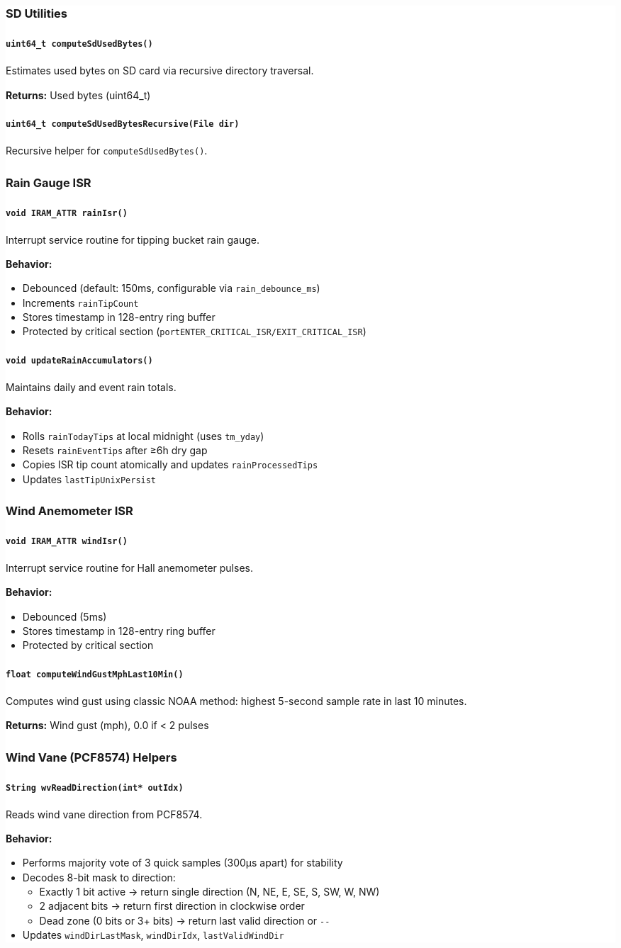 ### SD Utilities

#### `uint64_t computeSdUsedBytes()`
Estimates used bytes on SD card via recursive directory traversal.

**Returns:** Used bytes (uint64_t)

#### `uint64_t computeSdUsedBytesRecursive(File dir)`
Recursive helper for `computeSdUsedBytes()`.

### Rain Gauge ISR

#### `void IRAM_ATTR rainIsr()`
Interrupt service routine for tipping bucket rain gauge.

**Behavior:**
- Debounced (default: 150ms, configurable via `rain_debounce_ms`)
- Increments `rainTipCount`
- Stores timestamp in 128-entry ring buffer
- Protected by critical section (`portENTER_CRITICAL_ISR/EXIT_CRITICAL_ISR`)

#### `void updateRainAccumulators()`
Maintains daily and event rain totals.

**Behavior:**
- Rolls `rainTodayTips` at local midnight (uses `tm_yday`)
- Resets `rainEventTips` after ≥6h dry gap
- Copies ISR tip count atomically and updates `rainProcessedTips`
- Updates `lastTipUnixPersist`

### Wind Anemometer ISR

#### `void IRAM_ATTR windIsr()`
Interrupt service routine for Hall anemometer pulses.

**Behavior:**
- Debounced (5ms)
- Stores timestamp in 128-entry ring buffer
- Protected by critical section

#### `float computeWindGustMphLast10Min()`
Computes wind gust using classic NOAA method: highest 5-second sample rate in last 10 minutes.

**Returns:** Wind gust (mph), 0.0 if < 2 pulses

### Wind Vane (PCF8574) Helpers

#### `String wvReadDirection(int* outIdx)`
Reads wind vane direction from PCF8574.

**Behavior:**
- Performs majority vote of 3 quick samples (300µs apart) for stability
- Decodes 8-bit mask to direction:
  - Exactly 1 bit active → return single direction (N, NE, E, SE, S, SW, W, NW)
  - 2 adjacent bits → return first direction in clockwise order
  - Dead zone (0 bits or 3+ bits) → return last valid direction or `--`
- Updates `windDirLastMask`, `windDirIdx`, `lastValidWindDir`
